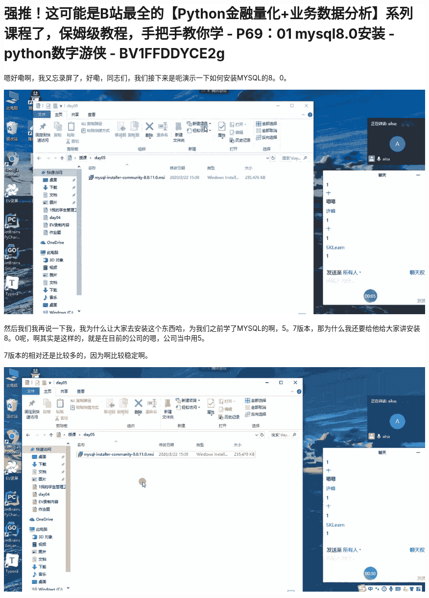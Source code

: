 # 强推！这可能是B站最全的【Python金融量化+业务数据分析】系列课程了，保姆级教程，手把手教你学 - P69：01 mysql8.0安装 - python数字游侠 - BV1FFDDYCE2g

嗯好嘞啊，我又忘录屏了，好嘞，同志们，我们接下来是呃演示一下如何安装MYSQL的8。0。

![](img/9f23b8dc873976a3cf37b461b70c3b7e_1.png)

然后我们我再说一下我，我为什么让大家去安装这个东西哈，为我们之前学了MYSQL的啊，5。7版本，那为什么我还要给他给大家讲安装8。0呢，啊其实是这样的，就是在目前的公司的嗯，公司当中用5。

7版本的相对还是比较多的，因为啊比较稳定啊。

![](img/9f23b8dc873976a3cf37b461b70c3b7e_3.png)
